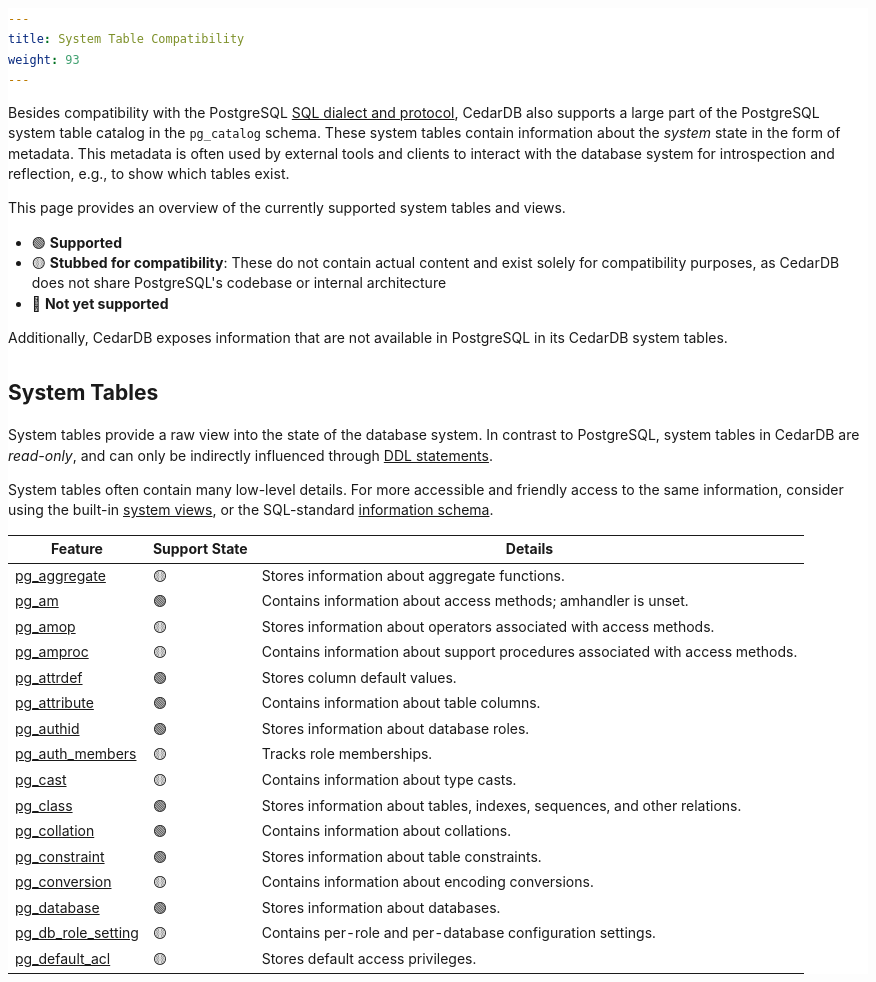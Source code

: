```yaml
---
title: System Table Compatibility
weight: 93
---
```


Besides compatibility with the PostgreSQL [SQL dialect and protocol](../sql_features), CedarDB also supports a large
part of the PostgreSQL system table catalog in the `pg_catalog` schema.
These system tables contain information about the *system* state in the form of metadata.
This metadata is often used by external tools and clients to interact with the database system for introspection and
reflection, e.g., to show which tables exist.

This page provides an overview of the currently supported system tables and views.

- 🟢 **Supported**
- 🟡 **Stubbed for compatibility**: These do not contain actual content and exist solely for compatibility purposes, as CedarDB does not share PostgreSQL's codebase or internal architecture
- 🔴 **Not yet supported**

Additionally, CedarDB exposes information that are not available in PostgreSQL in its CedarDB system tables.

## System Tables

System tables provide a raw view into the state of the database system.
In contrast to PostgreSQL, system tables in CedarDB are *read-only*, and can only be indirectly influenced through
[DDL statements](/docs/references/sqlreference/statements/).

System tables often contain many low-level details.
For more accessible and friendly access to the same information, consider using the
built-in [system views](#system-views), or the SQL-standard [information schema](#information-schema).

| Feature                                                                                                   | Support State | Details                                                                                   |
|-----------------------------------------------------------------------------------------------------------|---------------|-------------------------------------------------------------------------------------------|
| [pg_aggregate](https://www.postgresql.org/docs/current/catalog-pg-aggregate.html)                         | 🟡            | Stores information about aggregate functions.                                             |
| [pg_am](https://www.postgresql.org/docs/current/catalog-pg-am.html)                                       | 🟢            | Contains information about access methods; amhandler is unset.                            |
| [pg_amop](https://www.postgresql.org/docs/current/catalog-pg-amop.html)                                   | 🟡            | Stores information about operators associated with access methods.                        |
| [pg_amproc](https://www.postgresql.org/docs/current/catalog-pg-amproc.html)                               | 🟡            | Contains information about support procedures associated with access methods.             |
| [pg_attrdef](https://www.postgresql.org/docs/current/catalog-pg-attrdef.html)                             | 🟢            | Stores column default values.                                                             |
| [pg_attribute](https://www.postgresql.org/docs/current/catalog-pg-attribute.html)                         | 🟢            | Contains information about table columns.                                                 |
| [pg_authid](https://www.postgresql.org/docs/current/catalog-pg-authid.html)                               | 🟢            | Stores information about database roles.                                                  |
| [pg_auth_members](https://www.postgresql.org/docs/current/catalog-pg-auth-members.html)                   | 🟡            | Tracks role memberships.                                                                  |
| [pg_cast](https://www.postgresql.org/docs/current/catalog-pg-cast.html)                                   | 🟡            | Contains information about type casts.                                                    |
| [pg_class](https://www.postgresql.org/docs/current/catalog-pg-class.html)                                 | 🟢            | Stores information about tables, indexes, sequences, and other relations.                 |
| [pg_collation](https://www.postgresql.org/docs/current/catalog-pg-collation.html)                         | 🟢            | Contains information about collations.                                                    |
| [pg_constraint](https://www.postgresql.org/docs/current/catalog-pg-constraint.html)                       | 🟢            | Stores information about table constraints.                                               |
| [pg_conversion](https://www.postgresql.org/docs/current/catalog-pg-conversion.html)                       | 🟡            | Contains information about encoding conversions.                                          |
| [pg_database](https://www.postgresql.org/docs/current/catalog-pg-database.html)                           | 🟢            | Stores information about databases.                                                       |
| [pg_db_role_setting](https://www.postgresql.org/docs/current/catalog-pg-db-role-setting.html)             | 🟡            | Contains per-role and per-database configuration settings.                                |
| [pg_default_acl](https://www.postgresql.org/docs/current/catalog-pg-default-acl.html)                     | 🟡            | Stores default access privileges.                                                         |